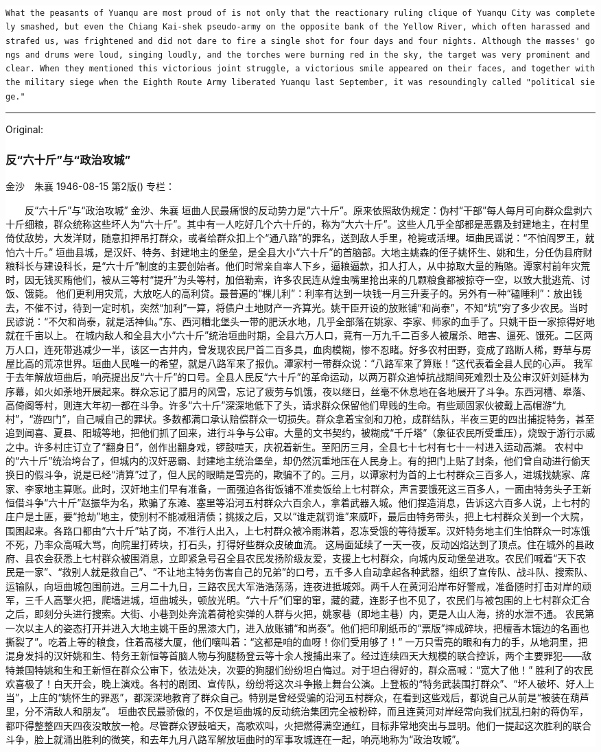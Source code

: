     What the peasants of Yuanqu are most proud of is not only that the reactionary ruling clique of Yuanqu City was completely smashed, but even the Chiang Kai-shek pseudo-army on the opposite bank of the Yellow River, which often harassed and strafed us, was frightened and did not dare to fire a single shot for four days and four nights. Although the masses' gongs and drums were loud, singing loudly, and the torches were burning red in the sky, the target was very prominent and clear. When they mentioned this victorious joint struggle, a victorious smile appeared on their faces, and together with the military siege when the Eighth Route Army liberated Yuanqu last September, it was resoundingly called "political siege."



<hr /> 

Original: 


### 反“六十斤”与“政治攻城”
金沙　朱襄
1946-08-15
第2版()
专栏：

　　反“六十斤”与“政治攻城”
    金沙、朱襄
    垣曲人民最痛恨的反动势力是“六十斤”。原来依照敌伪规定：伪村“干部”每人每月可向群众盘剥六十斤细粮，群众统称这些坏人为“六十斤”。其中有一人吃好几个六十斤的，称为“大六十斤”。这些人几乎全部都是恶霸及封建地主，在村里倚仗敌势，大发洋财，随意扣押吊打群众，或者给群众扣上个“通八路”的罪名，送到敌人手里，枪毙或活埋。垣曲民谣说：“不怕阎罗王，就怕六十斤。”
    垣曲县城，是汉奸、特务、封建地主的堡垒，是全县大小“六十斤”的首脑部。大地主姚森的侄子姚怀生、姚和生，分任伪县府财粮科长与建设科长，是“六十斤”制度的主要创始者。他们时常亲自率人下乡，逼粮逼款，扣人打人，从中掠取大量的贿赂。谭家村前年灾荒时，因无钱买贿他们，被从三等村“提升”为头等村，加倍勒索，许多农民连从煌虫嘴里抢出来的几颗粮食都被掠夺一空，以致大批逃荒、讨饭、饿毙。
    他们更利用灾荒，大放吃人的高利贷。最普遍的“棵儿利”：利率有达到一块钱一月三升麦子的。另外有一种“磕睡利”：放出钱去，不催不讨，待到一定时机，突然“加利”一算，将债户土地财产一齐算光。姚干臣开设的放账铺“和尚泰”，不知“坑”穷了多少农民。当时民谚说：“不欠和尚泰，就是活神仙。”东、西河糟北堡头一带的肥沃水地，几乎全部落在姚家、李家、师家的血手了。只姚干臣一家掠得好地就在千亩以上。
    在城内敌人和全县大小“六十斤”统治垣曲时期，全县六万人口，竟有一万九千二百多人被屠杀、暗害、逼死、饿死。二区两万人口，连死带逃减少一半，该区一古井内，曾发现农民尸首二百多具，血肉模糊，惨不忍睹。好多农村田野，变成了路断人稀，野草与房屋比高的荒凉世界。垣曲人民唯一的希望，就是八路军来了报仇。潭家村一带群众说：“八路军来了算账！”这代表着全县人民的心声。
    我军于去年解放垣曲后，响亮提出反“六十斤”的口号。全县人民反“六十斤”的革命运动，以两万群众追悼抗战期间死难烈士及公审汉奸刘延林为序幕，如火如荼地开展起来。群众忘记了腊月的风雪，忘记了疲劳与饥饿，夜以继日，丝毫不休息地在各地展开了斗争。东西河槽、皋落、高倚阁等村，则连大年初一都在斗争。许多“六十斤”深深地低下了头，请求群众保留他们卑贱的生命。有些顽固家伙被戴上高帽游“九村”，“游四门”，自己喊自己的罪状。多数都满口承认赔偿群众一切损失。群众拿着宝剑和刀枪，成群结队，半夜三更的四出捕捉特务，甚至追到闻喜、夏县、阳城等地，把他们抓了回来，进行斗争与公审。大量的文书契约，被糊成“千斤塔”（象征农民所受重压），烧毁于游行示威之中。许多村庄订立了“翻身日”，创作出翻身戏，锣鼓喧天，庆祝着新生。至阳历三月，全县七十七村有七十一村进入运动高潮。
    农村中的“六十斤”统治垮台了，但城内的汉奸恶霸、封建地主统治堡垒，却仍然沉重地压在人民身上。有的把门上贴了封条，他们曾自动进行偷天换日的假斗争，说是已经“清算”过了，但人民的眼睛是雪亮的，欺骗不了的。三月，以谭家村为首的上七村群众三百多人，进城找姚家、席家、李家地主算账。此时，汉奸地主们早有准备，一面强迫各街饭铺不准卖饭给上七村群众，声言要饿死这三百多人，一面由特务头子王新恒借斗争“六十斤”赵振华为名，欺骗了东滩、塞里等沿河五村群众六百余人，拿着武器入城。他们捏造消息，告诉这六百多人说，上七村的庄户是土匪，要“抢劫”地主，使别村不能减租清债；挑拨之后，又以“谁走就罚谁”来威吓，最后由特务带头，把上七村群众关到一个大院，围困起来。各路口都由“六十斤”站了岗，不准行人出入，上七村群众被冷雨淋着，忍冻受饿的等待援军。汉奸特务地主们生怕群众一时冻饿不死，乃率众高喊大骂，向院里打砖块，打石头，打得好些群众皮破血流。
    这局面延续了一天一夜，反动凶焰达到了顶点。住在城外的县政府、县农会获悉上七村群众被围消息，立即紧急号召全县农民发扬阶级友爱，支援上七村群众，向城内反动堡垒进攻。农民们喊着“天下农民是一家”、“救别人就是救自己”、“不让地主特务伤害自己的兄弟”的口号，五千多人自动拿起各种武器，组织了宣传队、战斗队、搜索队、运输队，向垣曲城包围前进。三月二十九日，三路农民大军浩浩荡荡，连夜进抵城郊。两千人在黄河沿岸布好警戒，准备随时打击对岸的顽军，三千人高擎火把，爬墙进城，垣曲城头，顿放光明。“六十斤”们窜的窜，藏的藏，连影子也不见了，农民们与被包围的上七村群众汇合之后，即刻分头进行搜索。大街、小巷到处奔流着荷枪实弹的人群与火把，姚家巷（即地主巷）内，更是人山人海，挤的水泄不通。
    农民第一次以主人的姿态打开并进入大地主姚干臣的黑漆大门，进入放账铺“和尚泰”。他们把印刷纸币的“票版”摔成碎块，把檀香木镶边的名画也撕裂了”。吃着上等的粮食，住着高楼大厦，他们嚷叫着：“这都是咱的血呀！你们受用够了！”
    一万只雪亮的眼和有力的手，从地洞里，把混身发抖的汉奸姚和生、特务王新恒等首脑人物与狗腿杨登云等十余人搜捕出来了。经过连续四天大规模的联合控诉，两个主要罪犯——敌特兼国特姚和生和王新恒在群众公审下，依法处决，次要的狗腿们纷纷坦白悔过。对于坦白得好的，群众高喊：“宽大了他！”
    胜利了的农民欢喜极了！白天开会，晚上演戏。各村的剧团、宣传队，纷纷将这次斗争搬上舞台公演。上登板的“特务武装围打群众”、“坏人破坏、好人上当”，上庄的“姚怀生的罪恶”，都深深地教育了群众自己。特别是曾经受骗的沿河五村群众，在看到这些戏后，都说自己从前是“被装在葫芦里，分不清敌人和朋友”。
    垣曲农民最骄傲的，不仅是垣曲城的反动统治集团完全被粉碎，而且连黄河对岸经常向我们扰乱扫射的蒋伪军，都吓得整整四天四夜没敢放一枪。尽管群众锣鼓喧天，高歌欢叫，火把燃得满空通红，目标非常地突出与显明。他们一提起这次胜利的联合斗争，脸上就涌出胜利的微笑，和去年九月八路军解放垣曲时的军事攻城连在一起，响亮地称为“政治攻城”。
